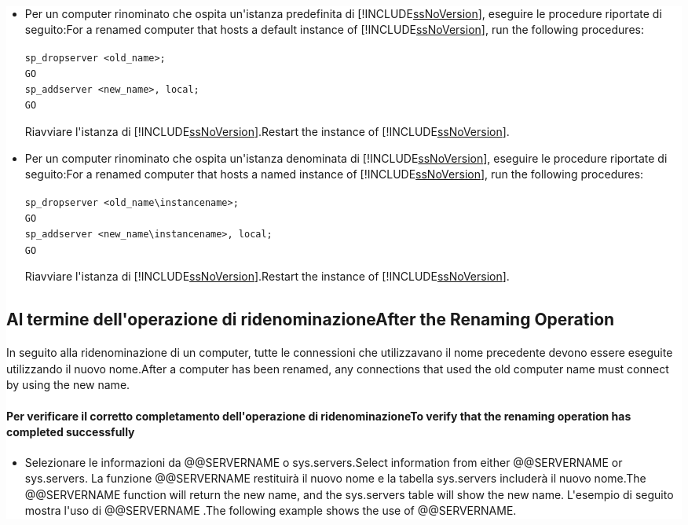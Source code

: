 -   <span data-ttu-id="6527c-131">Per un computer rinominato che ospita un'istanza predefinita di [!INCLUDE[ssNoVersion](../../includes/ssnoversion-md.md)], eseguire le procedure riportate di seguito:</span><span class="sxs-lookup"><span data-stu-id="6527c-131">For a renamed computer that hosts a default instance of [!INCLUDE[ssNoVersion](../../includes/ssnoversion-md.md)], run the following procedures:</span></span>  
  
    ```  
    sp_dropserver <old_name>;  
    GO  
    sp_addserver <new_name>, local;  
    GO  
    ```  
  
     <span data-ttu-id="6527c-132">Riavviare l'istanza di [!INCLUDE[ssNoVersion](../../includes/ssnoversion-md.md)].</span><span class="sxs-lookup"><span data-stu-id="6527c-132">Restart the instance of [!INCLUDE[ssNoVersion](../../includes/ssnoversion-md.md)].</span></span>  
  
-   <span data-ttu-id="6527c-133">Per un computer rinominato che ospita un'istanza denominata di [!INCLUDE[ssNoVersion](../../includes/ssnoversion-md.md)], eseguire le procedure riportate di seguito:</span><span class="sxs-lookup"><span data-stu-id="6527c-133">For a renamed computer that hosts a named instance of [!INCLUDE[ssNoVersion](../../includes/ssnoversion-md.md)], run the following procedures:</span></span>  
  
    ```  
    sp_dropserver <old_name\instancename>;  
    GO  
    sp_addserver <new_name\instancename>, local;  
    GO  
    ```  
  
     <span data-ttu-id="6527c-134">Riavviare l'istanza di [!INCLUDE[ssNoVersion](../../includes/ssnoversion-md.md)].</span><span class="sxs-lookup"><span data-stu-id="6527c-134">Restart the instance of [!INCLUDE[ssNoVersion](../../includes/ssnoversion-md.md)].</span></span>  
  
## <a name="after-the-renaming-operation"></a><span data-ttu-id="6527c-135">Al termine dell'operazione di ridenominazione</span><span class="sxs-lookup"><span data-stu-id="6527c-135">After the Renaming Operation</span></span>  
 <span data-ttu-id="6527c-136">In seguito alla ridenominazione di un computer, tutte le connessioni che utilizzavano il nome precedente devono essere eseguite utilizzando il nuovo nome.</span><span class="sxs-lookup"><span data-stu-id="6527c-136">After a computer has been renamed, any connections that used the old computer name must connect by using the new name.</span></span>  
  
#### <a name="to-verify-that-the-renaming-operation-has-completed-successfully"></a><span data-ttu-id="6527c-137">Per verificare il corretto completamento dell'operazione di ridenominazione</span><span class="sxs-lookup"><span data-stu-id="6527c-137">To verify that the renaming operation has completed successfully</span></span>  
  
-   <span data-ttu-id="6527c-138">Selezionare le informazioni da @@SERVERNAME o sys.servers.</span><span class="sxs-lookup"><span data-stu-id="6527c-138">Select information from either @@SERVERNAME or sys.servers.</span></span> <span data-ttu-id="6527c-139">La funzione @@SERVERNAME restituirà il nuovo nome e la tabella sys.servers includerà il nuovo nome.</span><span class="sxs-lookup"><span data-stu-id="6527c-139">The @@SERVERNAME function will return the new name, and the sys.servers table will show the new name.</span></span> <span data-ttu-id="6527c-140">L'esempio di seguito mostra l'uso di @@SERVERNAME .</span><span class="sxs-lookup"><span data-stu-id="6527c-140">The following example shows the use of @@SERVERNAME.</span></span>  
  
